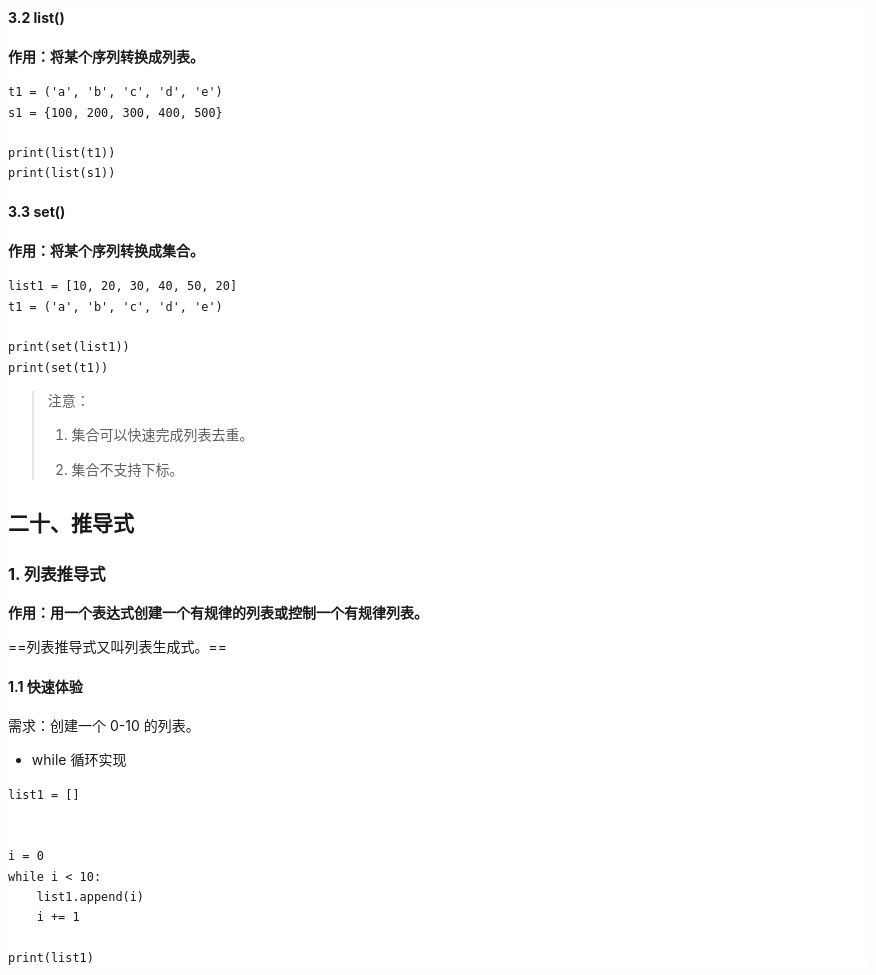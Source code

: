 #### 3.2 list()

**作用：将某个序列转换成列表。** 

```
t1 = ('a', 'b', 'c', 'd', 'e')
s1 = {100, 200, 300, 400, 500}

print(list(t1))
print(list(s1))
```

#### 3.3 set()

**作用：将某个序列转换成集合。** 

```
list1 = [10, 20, 30, 40, 50, 20]
t1 = ('a', 'b', 'c', 'd', 'e')

print(set(list1))
print(set(t1))
```

> 注意：
> 
> 1.  集合可以快速完成列表去重。
>     
> 2.  集合不支持下标。
>     

二十、推导式
------

### 1\. 列表推导式

**作用：用一个表达式创建一个有规律的列表或控制一个有规律列表。** 

\==列表推导式又叫列表生成式。==

#### 1.1 快速体验

需求：创建一个 0-10 的列表。

*   while 循环实现
    

```
list1 = []


i = 0
while i < 10:
    list1.append(i)
    i += 1

print(list1)
```
